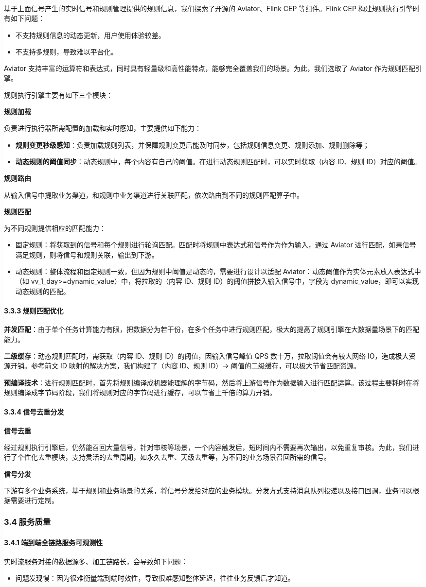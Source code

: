 基于上面信号产生的实时信号和规则管理提供的规则信息，我们探索了开源的 Aviator、Flink CEP 等组件。Flink CEP 构建规则执行引擎时有如下问题：

*   不支持规则信息的动态更新，用户使用体验较差。
    
*   不支持多规则，导致难以平台化。
    

Aviator 支持丰富的运算符和表达式，同时具有轻量级和高性能特点，能够完全覆盖我们的场景。为此，我们选取了 Aviator 作为规则匹配引擎。

规则执行引擎主要有如下三个模块：

**规则加载**

负责进行执行器所需配置的加载和实时感知，主要提供如下能力：

*   **规则变更秒级感知**：负责加载规则列表，并保障规则变更后能及时同步，包括规则信息变更、规则添加、规则删除等；
    
*   **动态规则的阈值同步**：动态规则中，每个内容有自己的阈值。在进行动态规则匹配时，可以实时获取（内容 ID、规则 ID）对应的阈值。
    

**规则路由**

从输入信号中提取业务渠道，和规则中业务渠道进行关联匹配，依次路由到不同的规则匹配算子中。

**规则匹配**

为不同规则提供相应的匹配能力：

*   固定规则：将获取到的信号和每个规则进行轮询匹配。匹配时将规则中表达式和信号作为作为输入，通过 Aviator 进行匹配，如果信号满足规则，则将信号和规则关联，输出到下游。
    
*   动态规则：整体流程和固定规则一致，但因为规则中阈值是动态的，需要进行设计以适配 Aviator：动态阈值作为实体元素放入表达式中（如 vv\_1\_day>=dynamic\_value）中，将拉取的（内容 ID、规则 ID）的阈值拼接入输入信号中，字段为 dynamic\_value，即可以实现动态规则的匹配。
    

#### 3.3.3 规则匹配优化

**并发匹配**：由于单个任务计算能力有限，把数据分为若干份，在多个任务中进行规则匹配，极大的提高了规则引擎在大数据量场景下的匹配能力。

**二级缓存**：动态规则匹配时，需获取（内容 ID、规则 ID）的阈值，因输入信号峰值 QPS 数十万，拉取阈值会有较大网络 IO，造成极大资源开销。参考前文 ID 映射的解决方案，我们构建了（内容 ID、规则 ID）-> 阈值的二级缓存，可以极大节省匹配资源。

**预编译技术**：进行规则匹配时，首先将规则编译成机器能理解的字节码，然后将上游信号作为数据输入进行匹配运算。该过程主要耗时在将规则编译成字节码阶段，我们将规则对应的字节码进行缓存，可以节省上千倍的算力开销。

#### 3.3.4 信号去重分发

**信号去重**

经过规则执行引擎后，仍然能召回大量信号，针对审核等场景，一个内容触发后，短时间内不需要再次输出，以免重复审核。为此，我们进行了个性化去重模块，支持灵活的去重周期，如永久去重、天级去重等，为不同的业务场景召回所需的信号。

**信号分发**

下游有多个业务系统，基于规则和业务场景的关系，将信号分发给对应的业务模块。分发方式支持消息队列投递以及接口回调，业务可以根据需要进行定制。

### 3.4 服务质量

#### 3.4.1 端到端全链路服务可观测性

实时流服务对接的数据源多、加工链路长，会导致如下问题：

*   问题发现慢：因为很难衡量端到端时效性，导致很难感知整体延迟，往往业务反馈后才知道。
    